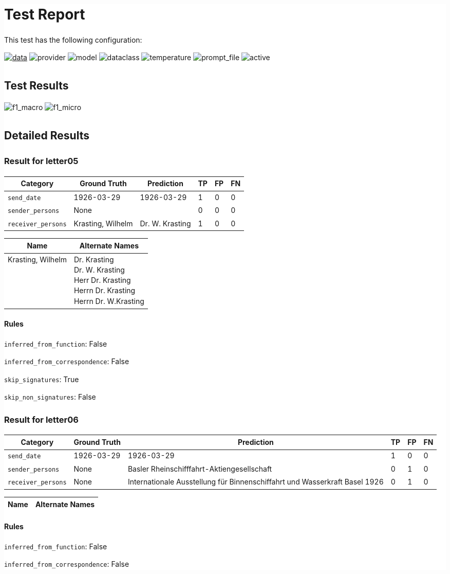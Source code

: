 # Test Report

This test has the following configuration:

<a href="/benchmarks/metadata_extraction"><img src="https://img.shields.io/badge/data-metadata_extraction-lightgrey" alt="data"></a>&nbsp;<img src="https://img.shields.io/badge/provider-openai-green" alt="provider">&nbsp;<img src="https://img.shields.io/badge/model-gpt--4.1-blue" alt="model">&nbsp;<img src="https://img.shields.io/badge/dataclass-Document-purple" alt="dataclass">&nbsp;<img src="https://img.shields.io/badge/temperature-0.0-ffff00" alt="temperature">&nbsp;<img src="https://img.shields.io/badge/prompt_file-prompt.txt-lightgrey" alt="prompt_file">&nbsp;<img src="https://img.shields.io/badge/active-yes-brightgreen" alt="active">

## Test Results
<img src="https://img.shields.io/badge/f1_macro-0.41-brightgreen" alt="f1_macro">&nbsp;<img src="https://img.shields.io/badge/f1_micro-0.5-brightgreen" alt="f1_micro">&nbsp;

## Detailed Results
### Result for letter05
| Category          | Ground Truth | Prediction | TP | FP | FN |
|------------------|--------------|------------|----|----|----|
| `send_date`        | 1926-03-29 | 1926-03-29 | 1 | 0 | 0 |
| `sender_persons`  | None |  | 0 | 0 | 0 |
| `receiver_persons` | Krasting, Wilhelm | Dr. W. Krasting | 1 | 0 | 0 |

| Name | Alternate Names |
| --- | --- |
| Krasting, Wilhelm | Dr. Krasting<br>Dr. W. Krasting<br>Herr Dr. Krasting<br>Herrn Dr. Krasting<br>Herrn Dr. W.Krasting |

#### Rules
`inferred_from_function`: False

`inferred_from_correspondence`: False

`skip_signatures`: True

`skip_non_signatures`: False



### Result for letter06
| Category          | Ground Truth | Prediction | TP | FP | FN |
|------------------|--------------|------------|----|----|----|
| `send_date`        | 1926-03-29 | 1926-03-29 | 1 | 0 | 0 |
| `sender_persons`  | None | Basler Rheinschifffahrt-Aktiengesellschaft | 0 | 1 | 0 |
| `receiver_persons` | None | Internationale Ausstellung für Binnenschiffahrt und Wasserkraft Basel 1926 | 0 | 1 | 0 |

| Name | Alternate Names |
| --- | --- |

#### Rules
`inferred_from_function`: False

`inferred_from_correspondence`: False
